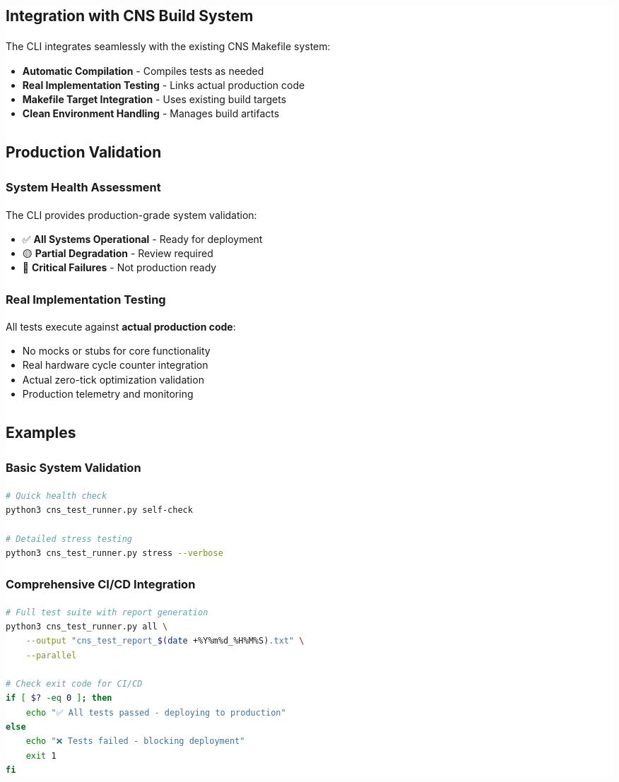 ## Integration with CNS Build System

The CLI integrates seamlessly with the existing CNS Makefile system:

- **Automatic Compilation** - Compiles tests as needed
- **Real Implementation Testing** - Links actual production code
- **Makefile Target Integration** - Uses existing build targets
- **Clean Environment Handling** - Manages build artifacts

## Production Validation

### System Health Assessment
The CLI provides production-grade system validation:

- ✅ **All Systems Operational** - Ready for deployment
- 🟡 **Partial Degradation** - Review required
- 🔴 **Critical Failures** - Not production ready

### Real Implementation Testing
All tests execute against **actual production code**:
- No mocks or stubs for core functionality
- Real hardware cycle counter integration
- Actual zero-tick optimization validation
- Production telemetry and monitoring

## Examples

### Basic System Validation
```bash
# Quick health check
python3 cns_test_runner.py self-check

# Detailed stress testing
python3 cns_test_runner.py stress --verbose
```

### Comprehensive CI/CD Integration
```bash
# Full test suite with report generation
python3 cns_test_runner.py all \
    --output "cns_test_report_$(date +%Y%m%d_%H%M%S).txt" \
    --parallel

# Check exit code for CI/CD
if [ $? -eq 0 ]; then
    echo "✅ All tests passed - deploying to production"
else
    echo "❌ Tests failed - blocking deployment"
    exit 1
fi
```
